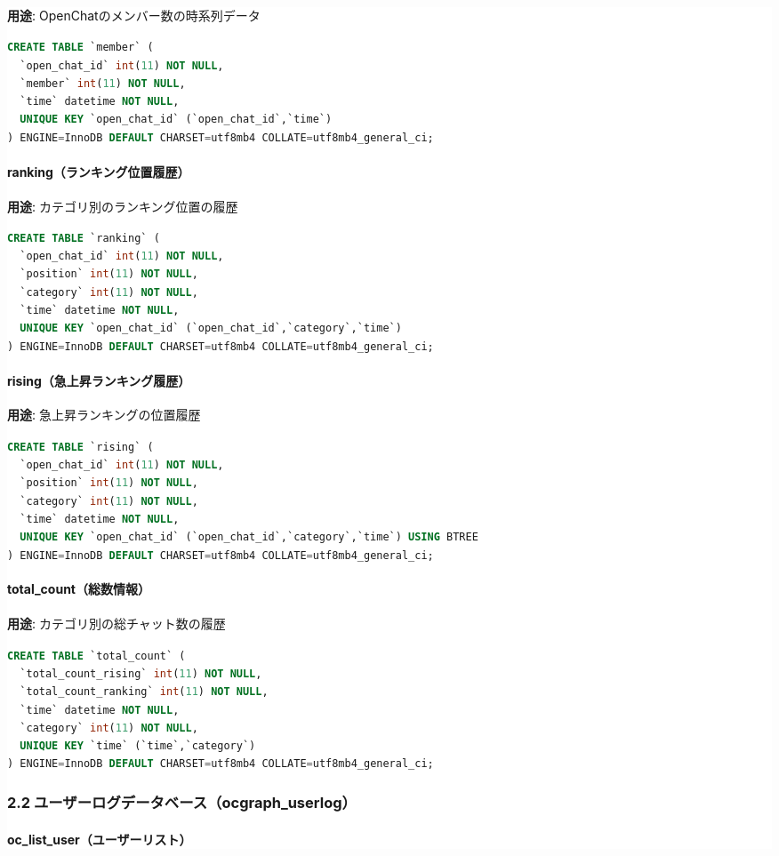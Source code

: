 **用途**: OpenChatのメンバー数の時系列データ

```sql
CREATE TABLE `member` (
  `open_chat_id` int(11) NOT NULL,
  `member` int(11) NOT NULL,
  `time` datetime NOT NULL,
  UNIQUE KEY `open_chat_id` (`open_chat_id`,`time`)
) ENGINE=InnoDB DEFAULT CHARSET=utf8mb4 COLLATE=utf8mb4_general_ci;
```

#### ranking（ランキング位置履歴）

**用途**: カテゴリ別のランキング位置の履歴

```sql
CREATE TABLE `ranking` (
  `open_chat_id` int(11) NOT NULL,
  `position` int(11) NOT NULL,
  `category` int(11) NOT NULL,
  `time` datetime NOT NULL,
  UNIQUE KEY `open_chat_id` (`open_chat_id`,`category`,`time`)
) ENGINE=InnoDB DEFAULT CHARSET=utf8mb4 COLLATE=utf8mb4_general_ci;
```

#### rising（急上昇ランキング履歴）

**用途**: 急上昇ランキングの位置履歴

```sql
CREATE TABLE `rising` (
  `open_chat_id` int(11) NOT NULL,
  `position` int(11) NOT NULL,
  `category` int(11) NOT NULL,
  `time` datetime NOT NULL,
  UNIQUE KEY `open_chat_id` (`open_chat_id`,`category`,`time`) USING BTREE
) ENGINE=InnoDB DEFAULT CHARSET=utf8mb4 COLLATE=utf8mb4_general_ci;
```

#### total_count（総数情報）

**用途**: カテゴリ別の総チャット数の履歴

```sql
CREATE TABLE `total_count` (
  `total_count_rising` int(11) NOT NULL,
  `total_count_ranking` int(11) NOT NULL,
  `time` datetime NOT NULL,
  `category` int(11) NOT NULL,
  UNIQUE KEY `time` (`time`,`category`)
) ENGINE=InnoDB DEFAULT CHARSET=utf8mb4 COLLATE=utf8mb4_general_ci;
```

### 2.2 ユーザーログデータベース（ocgraph_userlog）

#### oc_list_user（ユーザーリスト）
